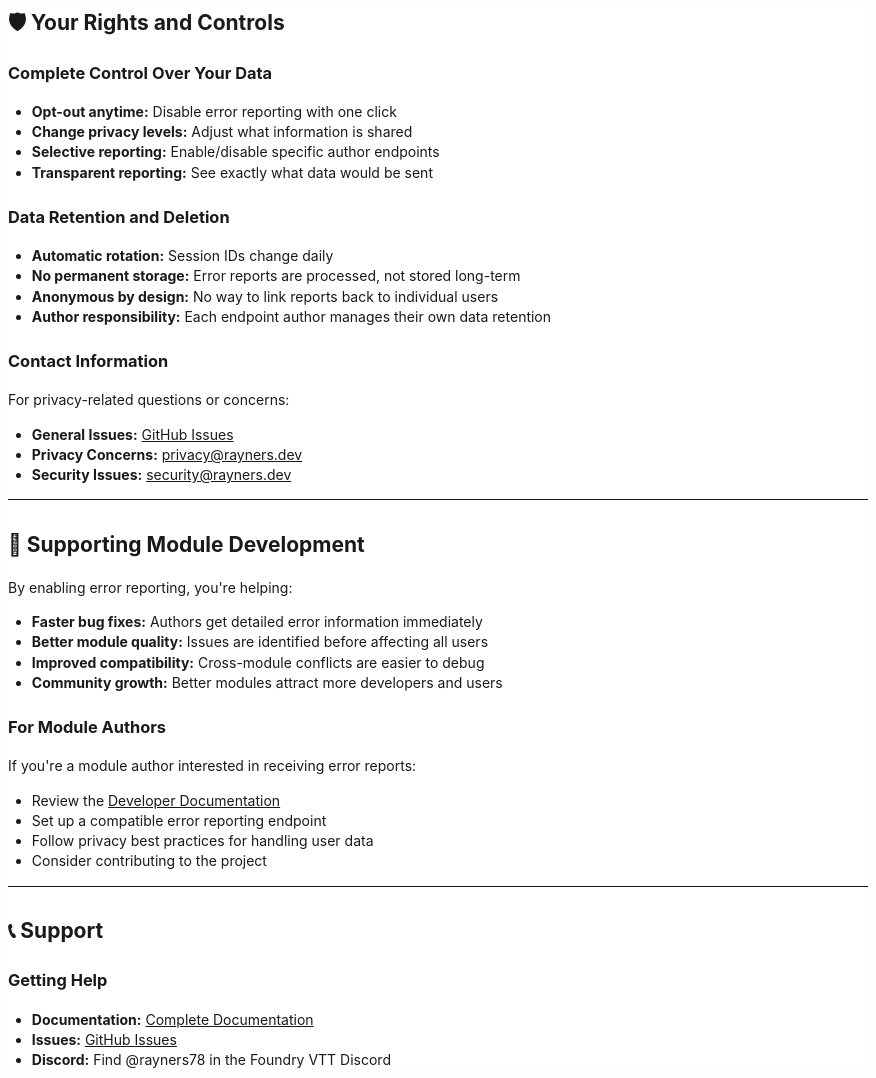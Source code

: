 
## 🛡️ Your Rights and Controls

### Complete Control Over Your Data

- **Opt-out anytime:** Disable error reporting with one click
- **Change privacy levels:** Adjust what information is shared
- **Selective reporting:** Enable/disable specific author endpoints
- **Transparent reporting:** See exactly what data would be sent

### Data Retention and Deletion

- **Automatic rotation:** Session IDs change daily
- **No permanent storage:** Error reports are processed, not stored long-term
- **Anonymous by design:** No way to link reports back to individual users
- **Author responsibility:** Each endpoint author manages their own data retention

### Contact Information

For privacy-related questions or concerns:

- **General Issues:** [GitHub Issues](https://github.com/rayners/fvtt-errors-and-echoes/issues)
- **Privacy Concerns:** privacy@rayners.dev
- **Security Issues:** security@rayners.dev

---

## 💖 Supporting Module Development

By enabling error reporting, you're helping:

- **Faster bug fixes:** Authors get detailed error information immediately
- **Better module quality:** Issues are identified before affecting all users
- **Improved compatibility:** Cross-module conflicts are easier to debug
- **Community growth:** Better modules attract more developers and users

### For Module Authors

If you're a module author interested in receiving error reports:

- Review the [Developer Documentation](README.md)
- Set up a compatible error reporting endpoint
- Follow privacy best practices for handling user data
- Consider contributing to the project

---

## 📞 Support

### Getting Help

- **Documentation:** [Complete Documentation](https://docs.rayners.dev/errors-and-echoes)
- **Issues:** [GitHub Issues](https://github.com/rayners/fvtt-errors-and-echoes/issues)
- **Discord:** Find @rayners78 in the Foundry VTT Discord
